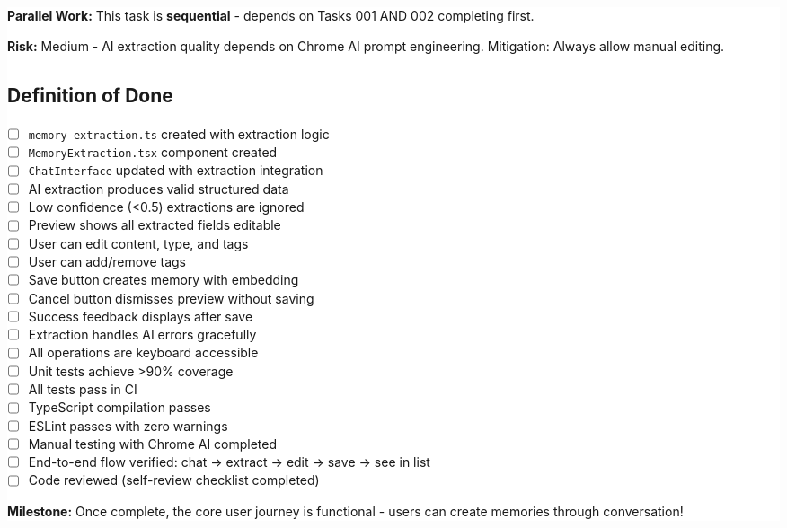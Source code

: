 **Parallel Work:** This task is **sequential** - depends on Tasks 001 AND 002 completing first.

**Risk:** Medium - AI extraction quality depends on Chrome AI prompt engineering. Mitigation: Always allow manual editing.

## Definition of Done

- [ ] `memory-extraction.ts` created with extraction logic
- [ ] `MemoryExtraction.tsx` component created
- [ ] `ChatInterface` updated with extraction integration
- [ ] AI extraction produces valid structured data
- [ ] Low confidence (<0.5) extractions are ignored
- [ ] Preview shows all extracted fields editable
- [ ] User can edit content, type, and tags
- [ ] User can add/remove tags
- [ ] Save button creates memory with embedding
- [ ] Cancel button dismisses preview without saving
- [ ] Success feedback displays after save
- [ ] Extraction handles AI errors gracefully
- [ ] All operations are keyboard accessible
- [ ] Unit tests achieve >90% coverage
- [ ] All tests pass in CI
- [ ] TypeScript compilation passes
- [ ] ESLint passes with zero warnings
- [ ] Manual testing with Chrome AI completed
- [ ] End-to-end flow verified: chat → extract → edit → save → see in list
- [ ] Code reviewed (self-review checklist completed)

**Milestone:** Once complete, the core user journey is functional - users can create memories through conversation!
